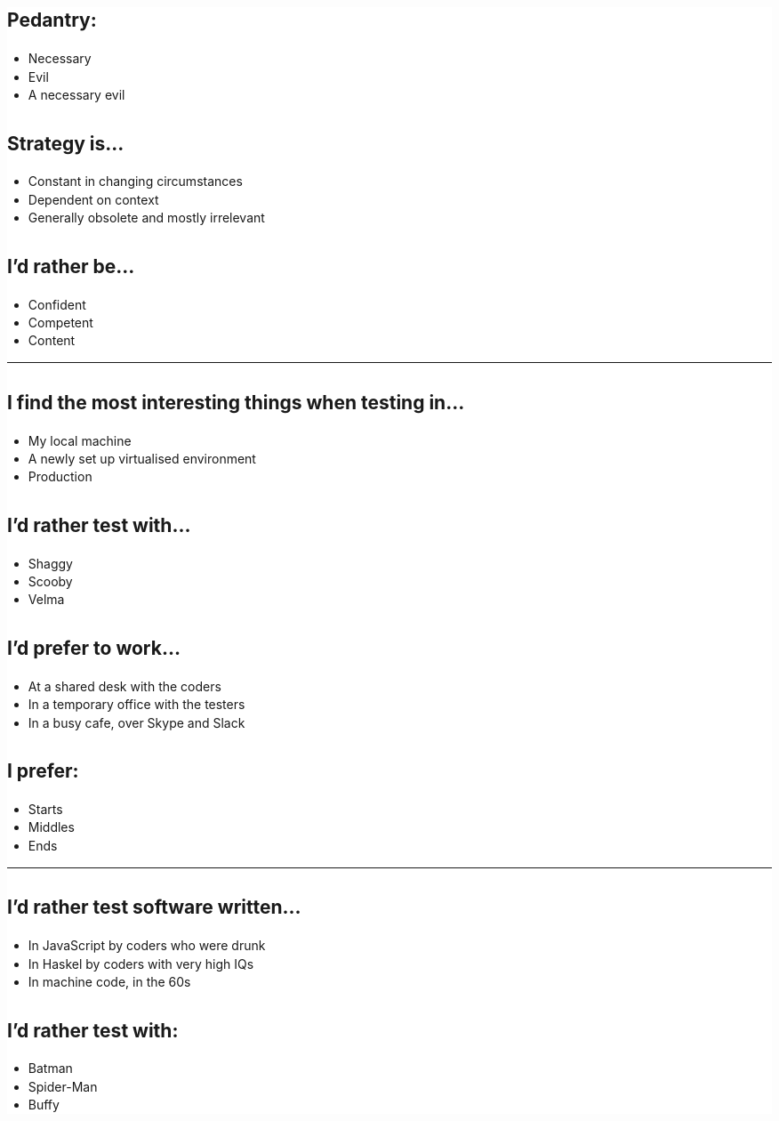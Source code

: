 ## Pedantry:
* Necessary
* Evil
* A necessary evil

## Strategy is...
* Constant in changing circumstances
* Dependent on context
* Generally obsolete and mostly irrelevant

## I’d rather be…
* Confident
* Competent
* Content

---

## I find the most interesting things when testing in…
* My local machine
* A newly set up virtualised environment
* Production

## I’d rather test with…
* Shaggy
* Scooby
* Velma

## I’d prefer to work…
* At a shared desk with the coders
* In a temporary office with the testers
* In a busy cafe, over Skype and Slack

## I prefer:
* Starts
* Middles
* Ends

---

## I’d rather test software written…
* In JavaScript by coders who were drunk
* In Haskel by coders with very high IQs
* In machine code, in the 60s

## I’d rather test with:
* Batman
* Spider-Man
* Buffy
